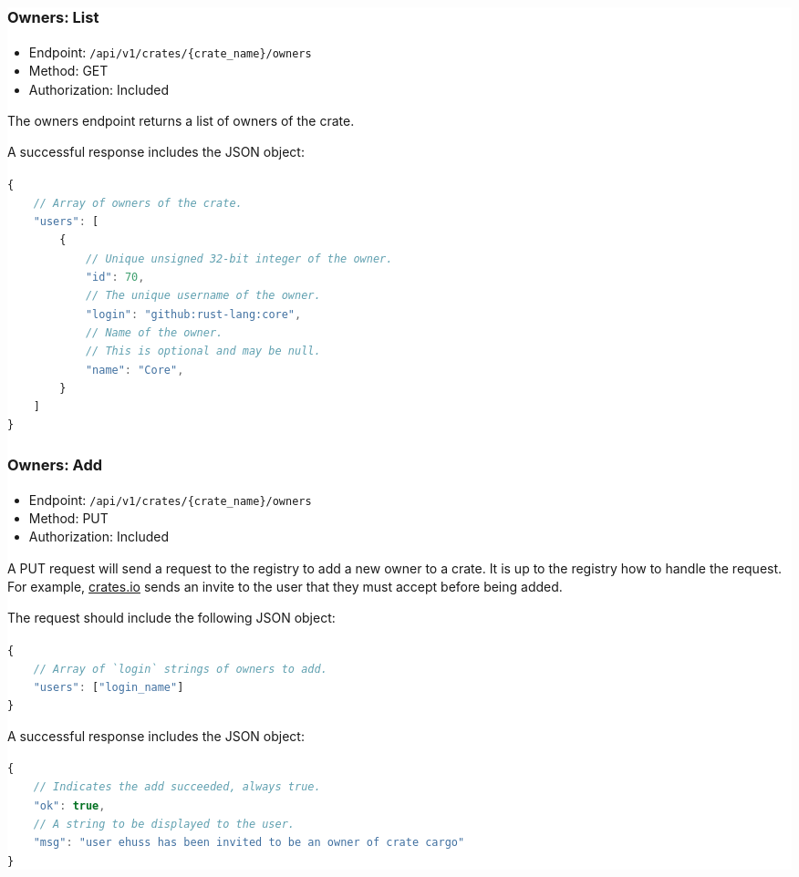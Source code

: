### Owners: List

- Endpoint: `/api/v1/crates/{crate_name}/owners`
- Method: GET
- Authorization: Included

The owners endpoint returns a list of owners of the crate.

A successful response includes the JSON object:

```javascript
{
    // Array of owners of the crate.
    "users": [
        {
            // Unique unsigned 32-bit integer of the owner.
            "id": 70,
            // The unique username of the owner.
            "login": "github:rust-lang:core",
            // Name of the owner.
            // This is optional and may be null.
            "name": "Core",
        }
    ]
}
```

### Owners: Add

- Endpoint: `/api/v1/crates/{crate_name}/owners`
- Method: PUT
- Authorization: Included

A PUT request will send a request to the registry to add a new owner to a
crate. It is up to the registry how to handle the request. For example,
[crates.io] sends an invite to the user that they must accept before being
added.

The request should include the following JSON object:

```javascript
{
    // Array of `login` strings of owners to add.
    "users": ["login_name"]
}
```

A successful response includes the JSON object:

```javascript
{
    // Indicates the add succeeded, always true.
    "ok": true,
    // A string to be displayed to the user.
    "msg": "user ehuss has been invited to be an owner of crate cargo"
}
```


[`cargo login`]: ../commands/cargo-login.md
[`cargo package`]: ../commands/cargo-package.md
[`cargo publish`]: ../commands/cargo-publish.md
[alphanumeric]: ../../std/primitive.char.html#method.is_alphanumeric
[config]: config.md
[crates.io]: https://crates.io/
[publishing documentation]: publishing.md#cargo-owner